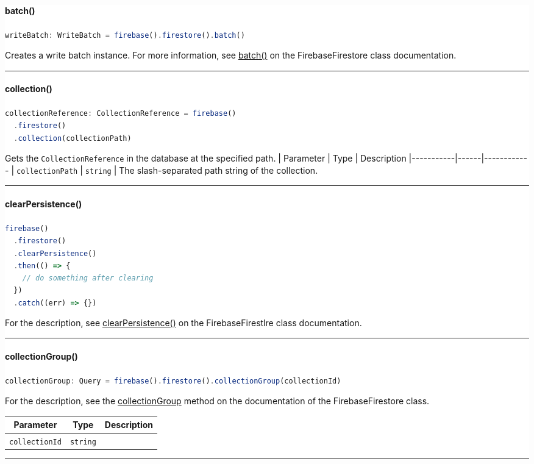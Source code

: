 #### batch()

```ts
writeBatch: WriteBatch = firebase().firestore().batch()
```

Creates a write batch instance. For more information, see [batch()](<https://firebase.google.com/docs/reference/android/com/google/firebase/firestore/FirebaseFirestore#batch()>) on the FirebaseFirestore class documentation.

---

#### collection()

```ts
collectionReference: CollectionReference = firebase()
  .firestore()
  .collection(collectionPath)
```

Gets the `CollectionReference` in the database at the specified path.
| Parameter | Type | Description
|-----------|------|------------
| `collectionPath` | `string` | The slash-separated path string of the collection.

---

#### clearPersistence()

```ts
firebase()
  .firestore()
  .clearPersistence()
  .then(() => {
    // do something after clearing
  })
  .catch((err) => {})
```

For the description, see [clearPersistence()](<https://firebase.google.com/docs/reference/android/com/google/firebase/firestore/FirebaseFirestore#clearPersistence()>) on the FirebaseFirestlre class documentation.

---

#### collectionGroup()

```ts
collectionGroup: Query = firebase().firestore().collectionGroup(collectionId)
```

For the description, see the [collectionGroup](<https://firebase.google.com/docs/reference/android/com/google/firebase/firestore/FirebaseFirestore#collectionGroup(java.lang.String)>) method on the documentation of the FirebaseFirestore class.

| Parameter      | Type     | Description |
| -------------- | -------- | ----------- |
| `collectionId` | `string` |

---